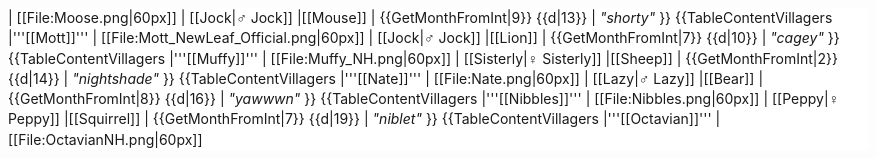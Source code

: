 |  [[File:Moose.png|60px]]
|  [[Jock|♂ Jock]]
|[[Mouse]]
|  {{GetMonthFromInt|9}} {{d|13}}
| <i>"shorty"</i>
}}
{{TableContentVillagers
|'''[[Mott]]'''
|  [[File:Mott_NewLeaf_Official.png|60px]]
|  [[Jock|♂ Jock]]
|[[Lion]]
|  {{GetMonthFromInt|7}} {{d|10}}
| <i>"cagey"</i>
}}
{{TableContentVillagers
|'''[[Muffy]]'''<ref name=":6" />
| [[File:Muffy_NH.png|60px]]
| [[Sisterly|♀ Sisterly]]
|[[Sheep]]
| {{GetMonthFromInt|2}} {{d|14}}
| <i>"nightshade"</i>
}}
{{TableContentVillagers
|'''[[Nate]]'''<ref name=":3" />
| [[File:Nate.png|60px]]
| [[Lazy|♂ Lazy]]
|[[Bear]]
| {{GetMonthFromInt|8}} {{d|16}}
| <i>"yawwwn"</i>
}}
{{TableContentVillagers
|'''[[Nibbles]]'''<ref name=":6" />
| [[File:Nibbles.png|60px]]
| [[Peppy|♀ Peppy]]
|[[Squirrel]]
| {{GetMonthFromInt|7}} {{d|19}}
| <i>"niblet"</i>
}}
{{TableContentVillagers
|'''[[Octavian]]'''<ref name=":0" />
| [[File:OctavianNH.png|60px]]